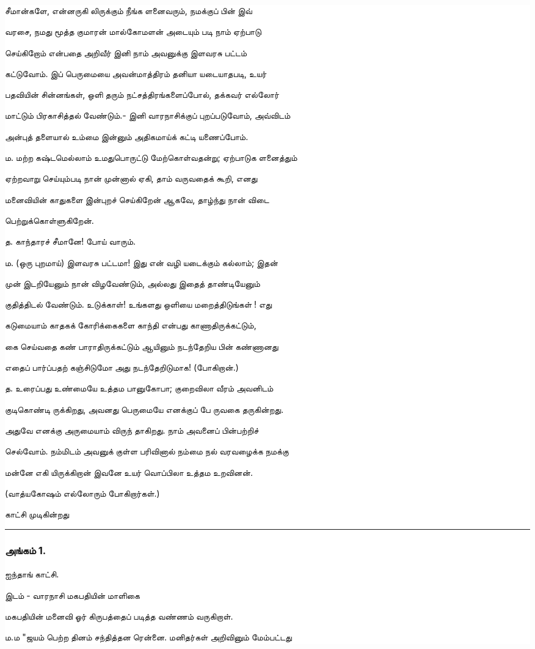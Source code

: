 சீமான்களே, என்னருகி லிருக்கும் நீங்க ளனைவரும், நமக்குப் பின் இவ்  

வரசை, நமது மூத்த குமாரன் மால்கோமளன் அடையும் படி நாம் ஏற்பாடு  

செய்கிறோம் என்பதை அறிவீர் இனி நாம் அவனுக்கு இளவரசு பட்டம்  

கட்டுவோம். இப் பெருமையை அவன்மாத்திரம் தனியா யடையாதபடி, உயர்  

பதவியின் சின்னங்கள், ஒளி தரும் நட்சத்திரங்களைப்போல், தக்கவர் எல்லோர்  

மாட்டும் பிரகாசித்தல் வேண்டும்.- இனி வாரநாசிக்குப் புறப்படுவோம், அவ்விடம்  

அன்புத் தளையால் உம்மை இன்னும் அதிகமாய்க் கட்டி யணைப்போம்.  

ம. மற்ற கஷ்டமெல்லாம் உமதுபொருட்டு மேற்கொள்வதன்று; ஏற்பாடுக ளனைத்தும்  

ஏற்றவாறு செய்யும்படி நான் முன்னால் ஏகி, தாம் வருவதைக் கூறி, எனது  

மனைவியின் காதுகளை இ்ன்புறச் செய்கிறேன் ஆகவே, தாழ்ந்து நான் விடை  

பெற்றுக்கொள்ளுகிறேன்.  

த. காந்தாரச் சீமானே! போய் வாரும்.  

ம. (ஒரு புறமாய்) இளவரசு பட்டமா! இது என் வழி யடைக்கும் கல்லாம்; இதன்  

முன் இடறியேனும் நான் விழவேண்டும், அல்லது இதைத் தாண்டியேனும்  

குதித்திடல் வேண்டும். உடுக்காள்! உங்களது ஒளியை மறைத்திடுங்கள் ! எது  

கடுமையாம் காதகக் கோரிக்கைகளை காந்தி என்பது காணாதிருக்கட்டும்,  

கை செய்வதை கண் பாராதிருக்கட்டும் ஆயினும் நடந்தேறிய பின் கண்ணானது  

எதைப் பார்ப்பதற் கஞ்சிடுமோ அது நடந்தேறிடுமாக! (போகிறான்.)  

த. உரைப்பது உண்மையே உத்தம பானுகோபா; குறைவிலா வீரம் அவனிடம்  

குடிகொண்டி ருக்கிறது, அவனது பெருமையே எனக்குப் பே ருவகை தருகின்றது.  

அதுவே எனக்கு அருமையாம் விருந் தாகிறது. நாம் அவனைப் பின்பற்றிச்  

செல்வோம். நம்மிடம் அவனுக் குள்ள பரிவினால் நம்மை நல் வரவழைக்க நமக்கு  

மன்னே எகி யிருக்கிறான் இவனே உயர் வொப்பிலா உத்தம உறவினன்.  

(வாத்யகோஷம் எல்லோரும் போகிறார்கள்.)  

காட்சி முடிகின்றது  

-------------------------------  

  

### அங்கம் 1.  

ஐந்தாங் காட்சி.  

  

இடம் - வாரநாசி மகபதியின் மாளிகை  

மகபதியின் மனைவி ஓர் கிருபத்தைப் படித்த வண்ணம் வருகிறாள்.  

ம.ம "ஜயம் பெற்ற தினம் சந்தித்தன ரென்னை. மனிதர்கள் அறிவினும் மேம்பட்டது  

